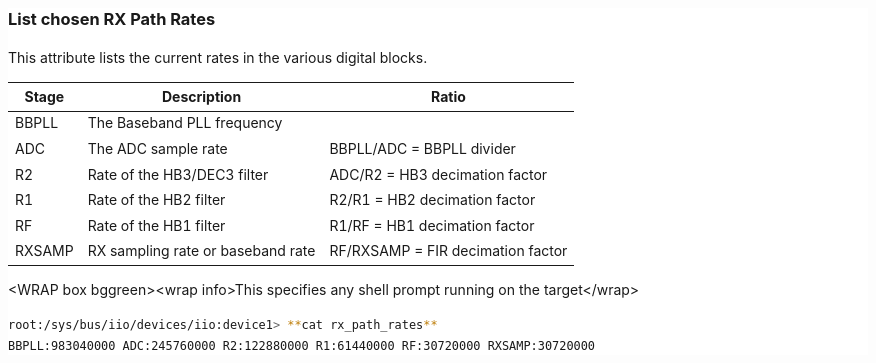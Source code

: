 ### List chosen RX Path Rates

This attribute lists the current rates in the various digital blocks.

<table>
<thead>
<tr class="header">
<th>Stage</th>
<th>Description</th>
<th>Ratio</th>
</tr>
</thead>
<tbody>
<tr class="odd">
<td>BBPLL</td>
<td>The Baseband PLL frequency</td>
<td></td>
</tr>
<tr class="even">
<td>ADC</td>
<td>The ADC sample rate</td>
<td>BBPLL/ADC = BBPLL divider</td>
</tr>
<tr class="odd">
<td>R2</td>
<td>Rate of the HB3/DEC3 filter</td>
<td>ADC/R2 = HB3 decimation factor</td>
</tr>
<tr class="even">
<td>R1</td>
<td>Rate of the HB2 filter</td>
<td>R2/R1 = HB2 decimation factor</td>
</tr>
<tr class="odd">
<td>RF</td>
<td>Rate of the HB1 filter</td>
<td>R1/RF = HB1 decimation factor</td>
</tr>
<tr class="even">
<td>RXSAMP</td>
<td>RX sampling rate or baseband rate</td>
<td>RF/RXSAMP = FIR decimation factor</td>
</tr>
</tbody>
</table>

\<WRAP box bggreen>\<wrap info>This specifies any shell prompt running
on the target\</wrap>

```bash
root:/sys/bus/iio/devices/iio:device1> **cat rx_path_rates**
BBPLL:983040000 ADC:245760000 R2:122880000 R1:61440000 RF:30720000 RXSAMP:30720000
```
